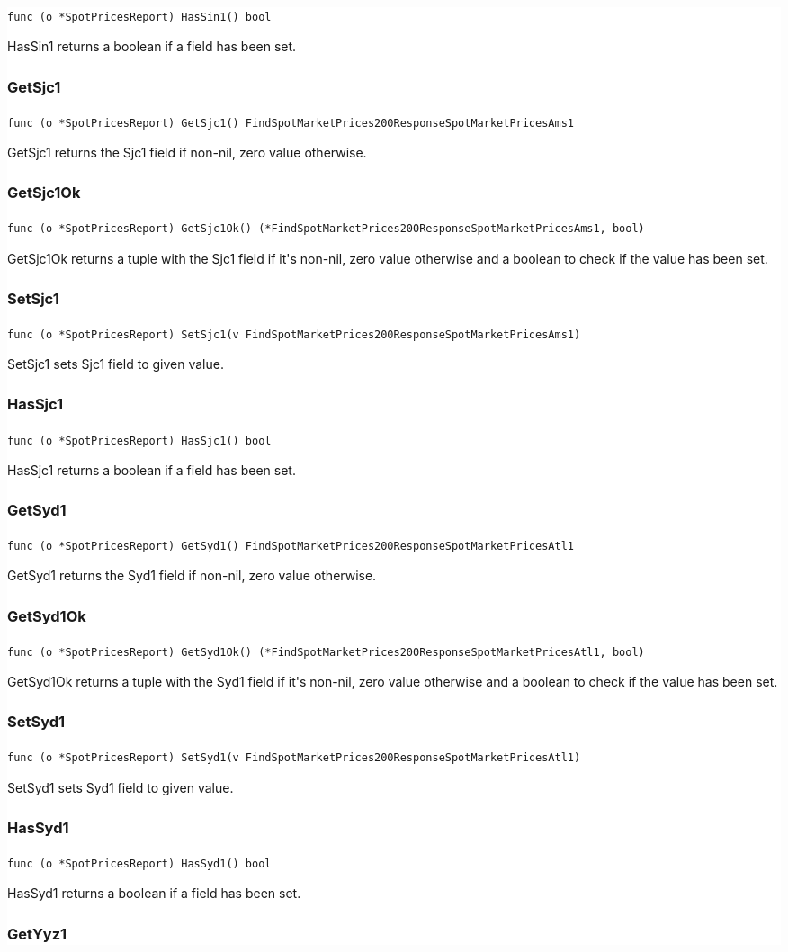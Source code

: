 `func (o *SpotPricesReport) HasSin1() bool`

HasSin1 returns a boolean if a field has been set.

### GetSjc1

`func (o *SpotPricesReport) GetSjc1() FindSpotMarketPrices200ResponseSpotMarketPricesAms1`

GetSjc1 returns the Sjc1 field if non-nil, zero value otherwise.

### GetSjc1Ok

`func (o *SpotPricesReport) GetSjc1Ok() (*FindSpotMarketPrices200ResponseSpotMarketPricesAms1, bool)`

GetSjc1Ok returns a tuple with the Sjc1 field if it's non-nil, zero value otherwise
and a boolean to check if the value has been set.

### SetSjc1

`func (o *SpotPricesReport) SetSjc1(v FindSpotMarketPrices200ResponseSpotMarketPricesAms1)`

SetSjc1 sets Sjc1 field to given value.

### HasSjc1

`func (o *SpotPricesReport) HasSjc1() bool`

HasSjc1 returns a boolean if a field has been set.

### GetSyd1

`func (o *SpotPricesReport) GetSyd1() FindSpotMarketPrices200ResponseSpotMarketPricesAtl1`

GetSyd1 returns the Syd1 field if non-nil, zero value otherwise.

### GetSyd1Ok

`func (o *SpotPricesReport) GetSyd1Ok() (*FindSpotMarketPrices200ResponseSpotMarketPricesAtl1, bool)`

GetSyd1Ok returns a tuple with the Syd1 field if it's non-nil, zero value otherwise
and a boolean to check if the value has been set.

### SetSyd1

`func (o *SpotPricesReport) SetSyd1(v FindSpotMarketPrices200ResponseSpotMarketPricesAtl1)`

SetSyd1 sets Syd1 field to given value.

### HasSyd1

`func (o *SpotPricesReport) HasSyd1() bool`

HasSyd1 returns a boolean if a field has been set.

### GetYyz1
